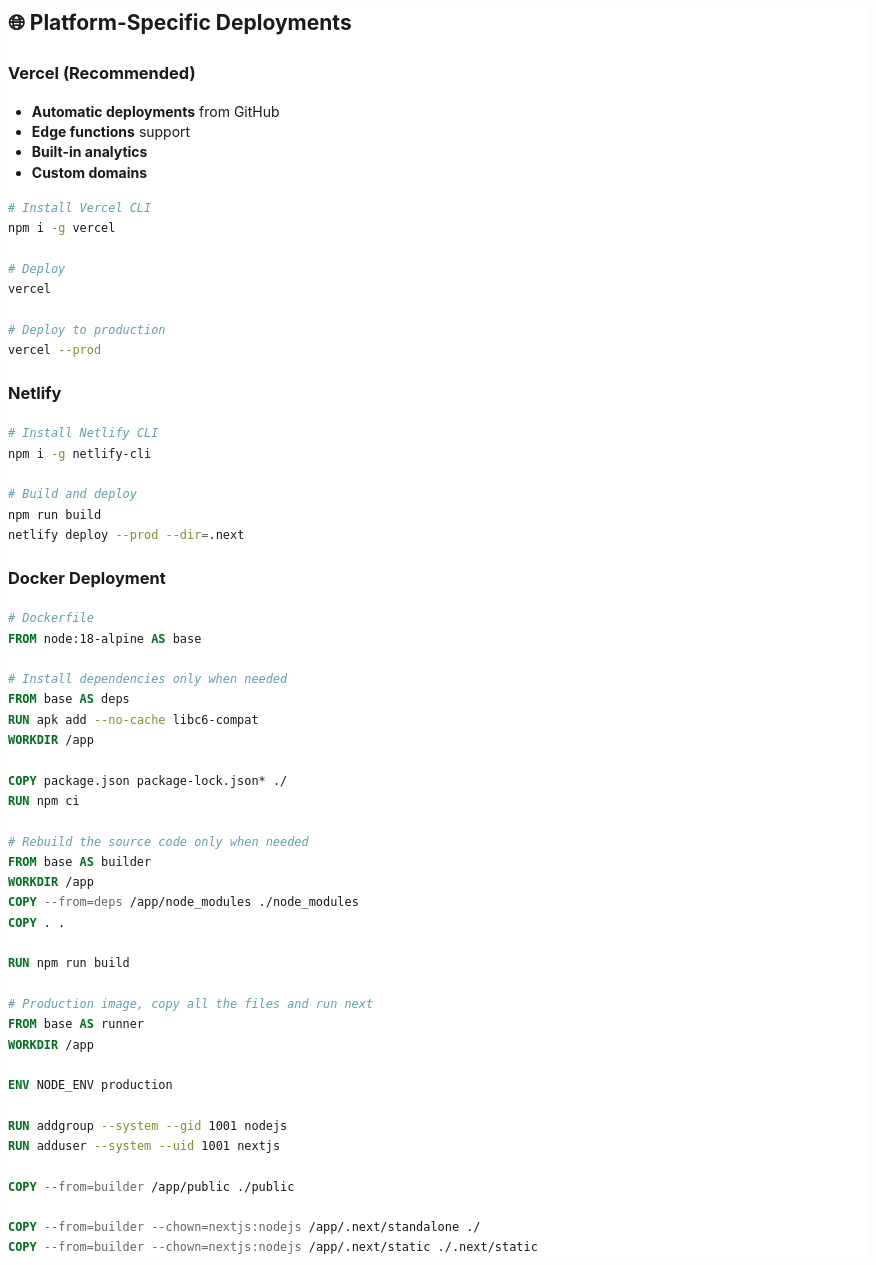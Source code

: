 ## 🌐 Platform-Specific Deployments

### Vercel (Recommended)
- **Automatic deployments** from GitHub
- **Edge functions** support
- **Built-in analytics**
- **Custom domains**

```bash
# Install Vercel CLI
npm i -g vercel

# Deploy
vercel

# Deploy to production
vercel --prod
```

### Netlify
```bash
# Install Netlify CLI
npm i -g netlify-cli

# Build and deploy
npm run build
netlify deploy --prod --dir=.next
```

### Docker Deployment
```dockerfile
# Dockerfile
FROM node:18-alpine AS base

# Install dependencies only when needed
FROM base AS deps
RUN apk add --no-cache libc6-compat
WORKDIR /app

COPY package.json package-lock.json* ./
RUN npm ci

# Rebuild the source code only when needed
FROM base AS builder
WORKDIR /app
COPY --from=deps /app/node_modules ./node_modules
COPY . .

RUN npm run build

# Production image, copy all the files and run next
FROM base AS runner
WORKDIR /app

ENV NODE_ENV production

RUN addgroup --system --gid 1001 nodejs
RUN adduser --system --uid 1001 nextjs

COPY --from=builder /app/public ./public

COPY --from=builder --chown=nextjs:nodejs /app/.next/standalone ./
COPY --from=builder --chown=nextjs:nodejs /app/.next/static ./.next/static
```